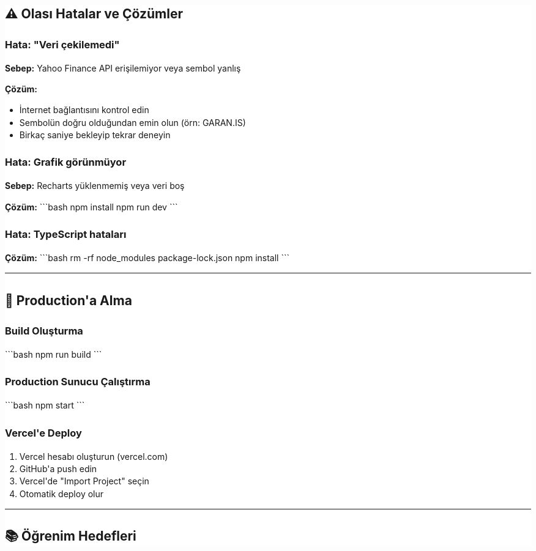 
## ⚠️ Olası Hatalar ve Çözümler

### Hata: "Veri çekilemedi"
**Sebep:** Yahoo Finance API erişilemiyor veya sembol yanlış

**Çözüm:**
- İnternet bağlantısını kontrol edin
- Sembolün doğru olduğundan emin olun (örn: GARAN.IS)
- Birkaç saniye bekleyip tekrar deneyin

### Hata: Grafik görünmüyor
**Sebep:** Recharts yüklenmemiş veya veri boş

**Çözüm:**
\`\`\`bash
npm install
npm run dev
\`\`\`

### Hata: TypeScript hataları
**Çözüm:**
\`\`\`bash
rm -rf node_modules package-lock.json
npm install
\`\`\`

---

## 🚀 Production'a Alma

### Build Oluşturma
\`\`\`bash
npm run build
\`\`\`

### Production Sunucu Çalıştırma
\`\`\`bash
npm start
\`\`\`

### Vercel'e Deploy
1. Vercel hesabı oluşturun (vercel.com)
2. GitHub'a push edin
3. Vercel'de "Import Project" seçin
4. Otomatik deploy olur

---

## 📚 Öğrenim Hedefleri
